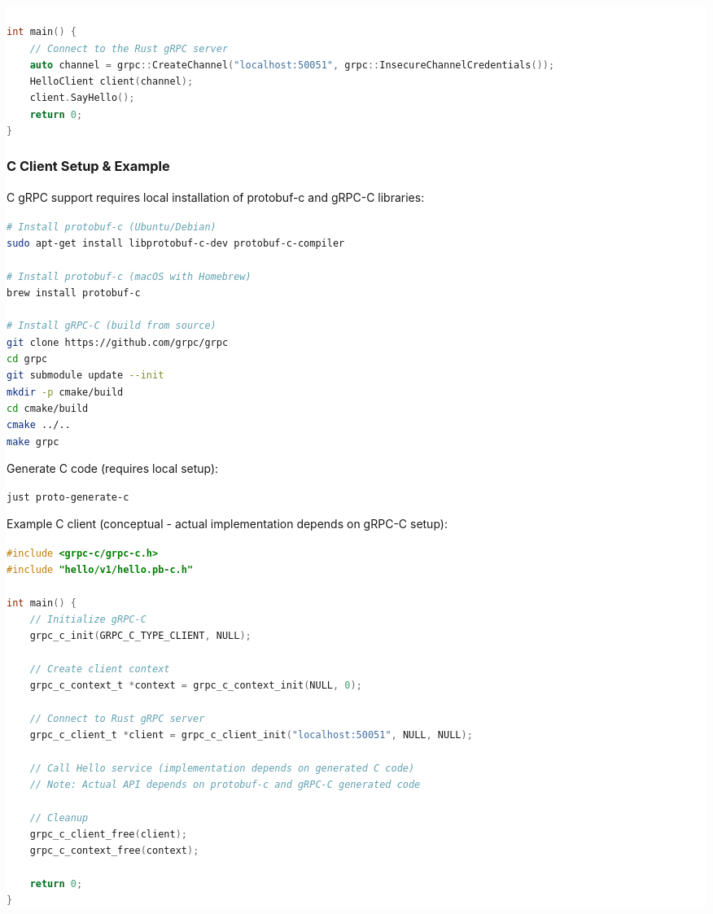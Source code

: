 ```cpp

int main() {
    // Connect to the Rust gRPC server
    auto channel = grpc::CreateChannel("localhost:50051", grpc::InsecureChannelCredentials());
    HelloClient client(channel);
    client.SayHello();
    return 0;
}
```

### C Client Setup & Example

C gRPC support requires local installation of protobuf-c and gRPC-C libraries:

```bash
# Install protobuf-c (Ubuntu/Debian)
sudo apt-get install libprotobuf-c-dev protobuf-c-compiler

# Install protobuf-c (macOS with Homebrew)
brew install protobuf-c

# Install gRPC-C (build from source)
git clone https://github.com/grpc/grpc
cd grpc
git submodule update --init
mkdir -p cmake/build
cd cmake/build
cmake ../..
make grpc
```

Generate C code (requires local setup):
```bash
just proto-generate-c
```

Example C client (conceptual - actual implementation depends on gRPC-C setup):
```c
#include <grpc-c/grpc-c.h>
#include "hello/v1/hello.pb-c.h"

int main() {
    // Initialize gRPC-C
    grpc_c_init(GRPC_C_TYPE_CLIENT, NULL);
    
    // Create client context
    grpc_c_context_t *context = grpc_c_context_init(NULL, 0);
    
    // Connect to Rust gRPC server
    grpc_c_client_t *client = grpc_c_client_init("localhost:50051", NULL, NULL);
    
    // Call Hello service (implementation depends on generated C code)
    // Note: Actual API depends on protobuf-c and gRPC-C generated code
    
    // Cleanup
    grpc_c_client_free(client);
    grpc_c_context_free(context);
    
    return 0;
}
```
